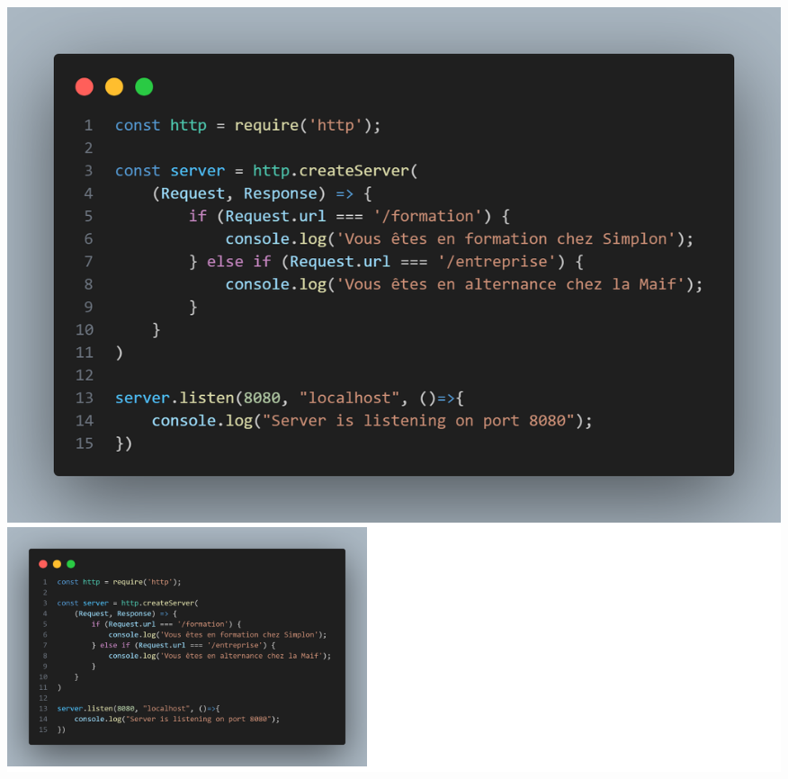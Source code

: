 ![alt text](captures/http_url_3.png)
<img src="captures/http_url_3.png" alt="drawing" width="400"/>
